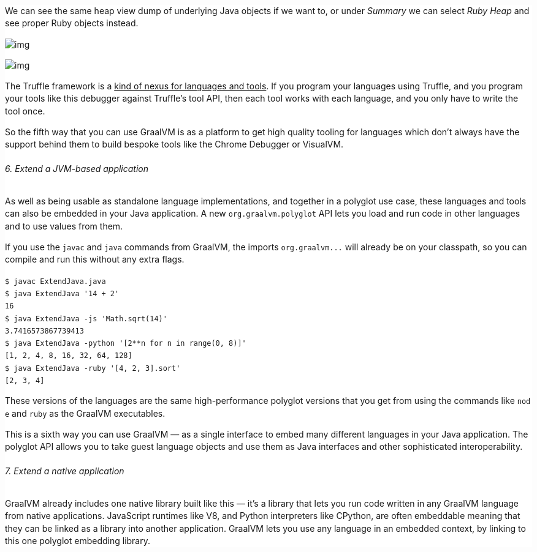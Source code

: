 We can see the same heap view dump of underlying Java objects if we want to, or under *Summary* we can select *Ruby Heap* and see proper Ruby objects instead.

![img](https://miro.medium.com/max/60/1*rT5WBKykZHoLp1ziMCkmCQ.png?q=20)

![img](https://miro.medium.com/max/1400/1*rT5WBKykZHoLp1ziMCkmCQ.png)

The Truffle framework is a [kind of nexus for languages and tools](http://programming-journal.org/2018/2/14/). If you program your languages using Truffle, and you program your tools like this debugger against Truffle’s tool API, then each tool works with each language, and you only have to write the tool once.

So the fifth way that you can use GraalVM is as a platform to get high quality tooling for languages which don’t always have the support behind them to build bespoke tools like the Chrome Debugger or VisualVM.

######   6. Extend a JVM-based application

As well as being usable as standalone language implementations, and together in a polyglot use case, these languages and tools can also be embedded in your Java application. A new `org.graalvm.polyglot` API lets you load and run code in other languages and to use values from them.

<iframe src="https://medium.com/media/4843e6d342ee8e8fbcacc4b273231308" allowfullscreen="" frameborder="0" height="439" width="680" title="ExtendJava.java" class="t u v ks aj" scrolling="auto" style="box-sizing: inherit; position: absolute; top: 0px; left: 0px; width: 680px; height: 439px;"></iframe>

If you use the `javac` and `java` commands from GraalVM, the imports `org.graalvm...` will already be on your classpath, so you can compile and run this without any extra flags.

```
$ javac ExtendJava.java
$ java ExtendJava '14 + 2'
16
$ java ExtendJava -js 'Math.sqrt(14)'
3.7416573867739413
$ java ExtendJava -python '[2**n for n in range(0, 8)]'
[1, 2, 4, 8, 16, 32, 64, 128]
$ java ExtendJava -ruby '[4, 2, 3].sort'
[2, 3, 4]
```

These versions of the languages are the same high-performance polyglot versions that you get from using the commands like `node` and `ruby` as the GraalVM executables.

This is a sixth way you can use GraalVM — as a single interface to embed many different languages in your Java application. The polyglot API allows you to take guest language objects and use them as Java interfaces and other sophisticated interoperability.

######   7. Extend a native application

GraalVM already includes one native library built like this — it’s a library that lets you run code written in any GraalVM language from native applications. JavaScript runtimes like V8, and Python interpreters like CPython, are often embeddable meaning that they can be linked as a library into another application. GraalVM lets you use any language in an embedded context, by linking to this one polyglot embedding library.
